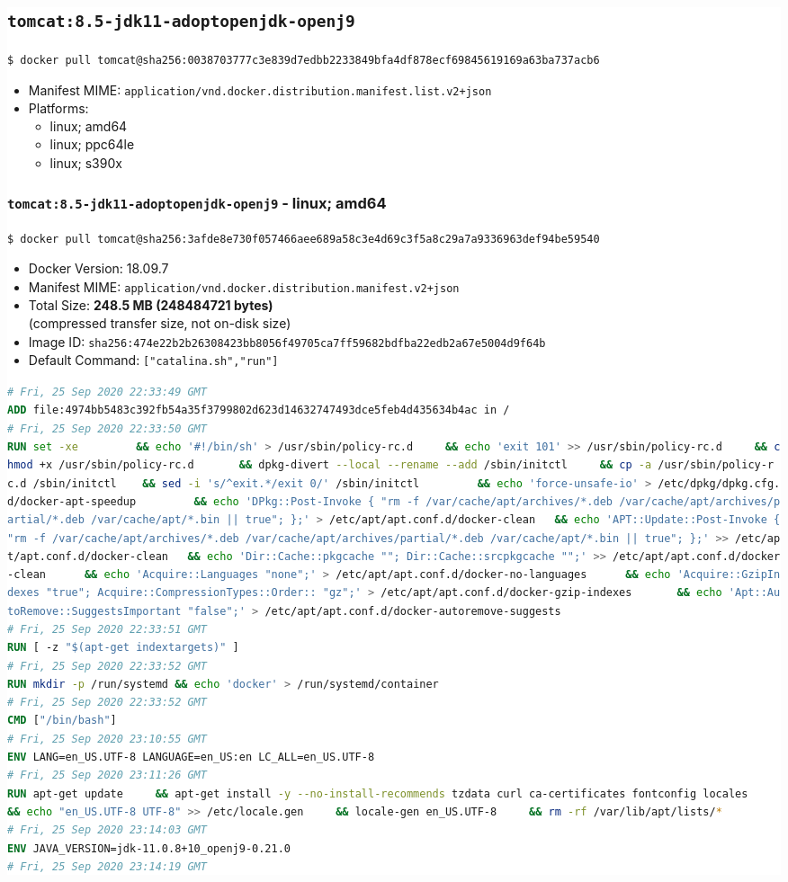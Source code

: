 ## `tomcat:8.5-jdk11-adoptopenjdk-openj9`

```console
$ docker pull tomcat@sha256:0038703777c3e839d7edbb2233849bfa4df878ecf69845619169a63ba737acb6
```

-	Manifest MIME: `application/vnd.docker.distribution.manifest.list.v2+json`
-	Platforms:
	-	linux; amd64
	-	linux; ppc64le
	-	linux; s390x

### `tomcat:8.5-jdk11-adoptopenjdk-openj9` - linux; amd64

```console
$ docker pull tomcat@sha256:3afde8e730f057466aee689a58c3e4d69c3f5a8c29a7a9336963def94be59540
```

-	Docker Version: 18.09.7
-	Manifest MIME: `application/vnd.docker.distribution.manifest.v2+json`
-	Total Size: **248.5 MB (248484721 bytes)**  
	(compressed transfer size, not on-disk size)
-	Image ID: `sha256:474e22b2b26308423bb8056f49705ca7ff59682bdfba22edb2a67e5004d9f64b`
-	Default Command: `["catalina.sh","run"]`

```dockerfile
# Fri, 25 Sep 2020 22:33:49 GMT
ADD file:4974bb5483c392fb54a35f3799802d623d14632747493dce5feb4d435634b4ac in / 
# Fri, 25 Sep 2020 22:33:50 GMT
RUN set -xe 		&& echo '#!/bin/sh' > /usr/sbin/policy-rc.d 	&& echo 'exit 101' >> /usr/sbin/policy-rc.d 	&& chmod +x /usr/sbin/policy-rc.d 		&& dpkg-divert --local --rename --add /sbin/initctl 	&& cp -a /usr/sbin/policy-rc.d /sbin/initctl 	&& sed -i 's/^exit.*/exit 0/' /sbin/initctl 		&& echo 'force-unsafe-io' > /etc/dpkg/dpkg.cfg.d/docker-apt-speedup 		&& echo 'DPkg::Post-Invoke { "rm -f /var/cache/apt/archives/*.deb /var/cache/apt/archives/partial/*.deb /var/cache/apt/*.bin || true"; };' > /etc/apt/apt.conf.d/docker-clean 	&& echo 'APT::Update::Post-Invoke { "rm -f /var/cache/apt/archives/*.deb /var/cache/apt/archives/partial/*.deb /var/cache/apt/*.bin || true"; };' >> /etc/apt/apt.conf.d/docker-clean 	&& echo 'Dir::Cache::pkgcache ""; Dir::Cache::srcpkgcache "";' >> /etc/apt/apt.conf.d/docker-clean 		&& echo 'Acquire::Languages "none";' > /etc/apt/apt.conf.d/docker-no-languages 		&& echo 'Acquire::GzipIndexes "true"; Acquire::CompressionTypes::Order:: "gz";' > /etc/apt/apt.conf.d/docker-gzip-indexes 		&& echo 'Apt::AutoRemove::SuggestsImportant "false";' > /etc/apt/apt.conf.d/docker-autoremove-suggests
# Fri, 25 Sep 2020 22:33:51 GMT
RUN [ -z "$(apt-get indextargets)" ]
# Fri, 25 Sep 2020 22:33:52 GMT
RUN mkdir -p /run/systemd && echo 'docker' > /run/systemd/container
# Fri, 25 Sep 2020 22:33:52 GMT
CMD ["/bin/bash"]
# Fri, 25 Sep 2020 23:10:55 GMT
ENV LANG=en_US.UTF-8 LANGUAGE=en_US:en LC_ALL=en_US.UTF-8
# Fri, 25 Sep 2020 23:11:26 GMT
RUN apt-get update     && apt-get install -y --no-install-recommends tzdata curl ca-certificates fontconfig locales     && echo "en_US.UTF-8 UTF-8" >> /etc/locale.gen     && locale-gen en_US.UTF-8     && rm -rf /var/lib/apt/lists/*
# Fri, 25 Sep 2020 23:14:03 GMT
ENV JAVA_VERSION=jdk-11.0.8+10_openj9-0.21.0
# Fri, 25 Sep 2020 23:14:19 GMT
```